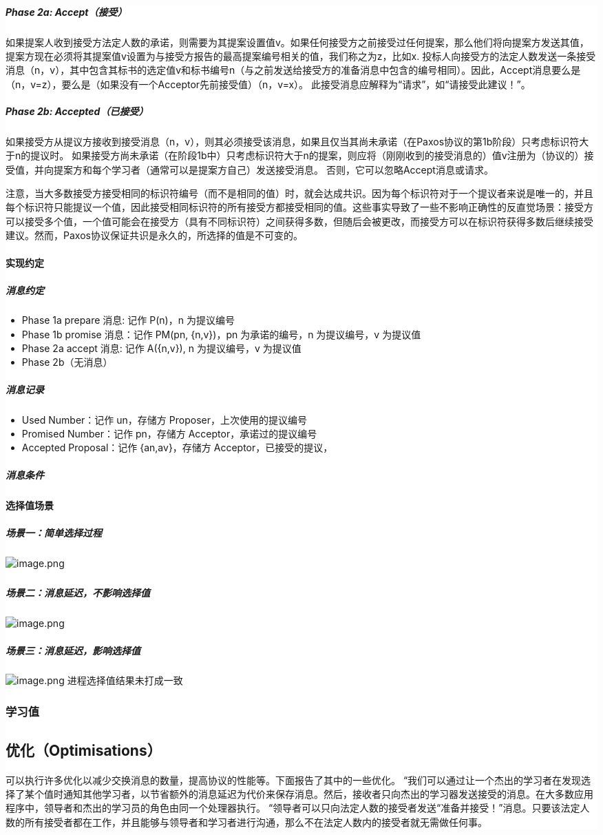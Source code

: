##### Phase 2a: Accept（接受）
如果提案人收到接受方法定人数的承诺，则需要为其提案设置值v。如果任何接受方之前接受过任何提案，那么他们将向提案方发送其值，提案方现在必须将其提案值v设置为与接受方报告的最高提案编号相关的值，我们称之为z，比如x.
投标人向接受方的法定人数发送一条接受消息（n，v），其中包含其标书的选定值v和标书编号n（与之前发送给接受方的准备消息中包含的编号相同）。因此，Accept消息要么是（n，v=z），要么是（如果没有一个Acceptor先前接受值）（n，v=x）。
此接受消息应解释为“请求”，如“请接受此建议！”。
##### Phase 2b: Accepted（已接受）
如果接受方从提议方接收到接受消息（n，v），则其必须接受该消息，如果且仅当其尚未承诺（在Paxos协议的第1b阶段）只考虑标识符大于n的提议时。
如果接受方尚未承诺（在阶段1b中）只考虑标识符大于n的提案，则应将（刚刚收到的接受消息的）值v注册为（协议的）接受值，并向提案方和每个学习者（通常可以是提案方自己）发送接受消息。
否则，它可以忽略Accept消息或请求。

注意，当大多数接受方接受相同的标识符编号（而不是相同的值）时，就会达成共识。因为每个标识符对于一个提议者来说是唯一的，并且每个标识符只能提议一个值，因此接受相同标识符的所有接受方都接受相同的值。这些事实导致了一些不影响正确性的反直觉场景：接受方可以接受多个值，一个值可能会在接受方（具有不同标识符）之间获得多数，但随后会被更改，而接受方可以在标识符获得多数后继续接受建议。然而，Paxos协议保证共识是永久的，所选择的值是不可变的。

#### 实现约定
##### 消息约定

- Phase 1a prepare 消息:  记作 P(n)，n 为提议编号
- Phase 1b promise 消息：记作 PM(pn, {n,v})，pn 为承诺的编号，n 为提议编号，v 为提议值
- Phase 2a accept 消息: 记作 A({n,v}), n 为提议编号，v 为提议值
- Phase 2b（无消息）
##### 消息记录

- Used Number：记作 un，存储方 Proposer，上次使用的提议编号
- Promised Number：记作 pn，存储方 Acceptor，承诺过的提议编号
- Accepted Proposal：记作 {an,av}，存储方 Acceptor，已接受的提议，

##### 消息条件

#### 选择值场景
##### 场景一：简单选择过程
![image.png](https://cdn.nlark.com/yuque/0/2023/png/222258/1676203252344-f315834d-74a4-4cb9-95f8-d2ee0d9d6f38.png#averageHue=%23fbfbfb&clientId=ua201acac-0b12-4&from=paste&height=640&id=u2034cb67&name=image.png&originHeight=800&originWidth=877&originalType=binary&ratio=1.25&rotation=0&showTitle=false&size=54615&status=done&style=none&taskId=u8c059bc4-554f-4775-9756-baaf49c4f4c&title=&width=701.6)
##### 

##### 场景二：消息延迟，不影响选择值
![image.png](https://cdn.nlark.com/yuque/0/2023/png/222258/1676204021894-9101709c-7ffa-421e-ad7d-d48d53831f24.png#averageHue=%23fbfbfb&clientId=ua201acac-0b12-4&from=paste&height=637&id=ue57c479b&name=image.png&originHeight=796&originWidth=879&originalType=binary&ratio=1.25&rotation=0&showTitle=false&size=60251&status=done&style=none&taskId=u30df2ec5-48ff-455a-afb4-8c58e197650&title=&width=703.2)


##### 场景三：消息延迟，影响选择值
![image.png](https://cdn.nlark.com/yuque/0/2023/png/222258/1676203477965-efc7cca4-ae9a-4c3c-ba65-ec8018e2dfd7.png#averageHue=%23fbfbfb&clientId=ua201acac-0b12-4&from=paste&height=633&id=Jyk7h&name=image.png&originHeight=791&originWidth=873&originalType=binary&ratio=1.25&rotation=0&showTitle=false&size=56588&status=done&style=none&taskId=u3938763d-21fa-4f6c-8d7c-9fde35c87d2&title=&width=698.4)
进程选择值结果未打成一致

### 学习值


## 优化（Optimisations）
可以执行许多优化以减少交换消息的数量，提高协议的性能等。下面报告了其中的一些优化。
“我们可以通过让一个杰出的学习者在发现选择了某个值时通知其他学习者，以节省额外的消息延迟为代价来保存消息。然后，接收者只向杰出的学习器发送接受的消息。在大多数应用程序中，领导者和杰出的学习员的角色由同一个处理器执行。
“领导者可以只向法定人数的接受者发送“准备并接受！”消息。只要该法定人数的所有接受者都在工作，并且能够与领导者和学习者进行沟通，那么不在法定人数内的接受者就无需做任何事。
